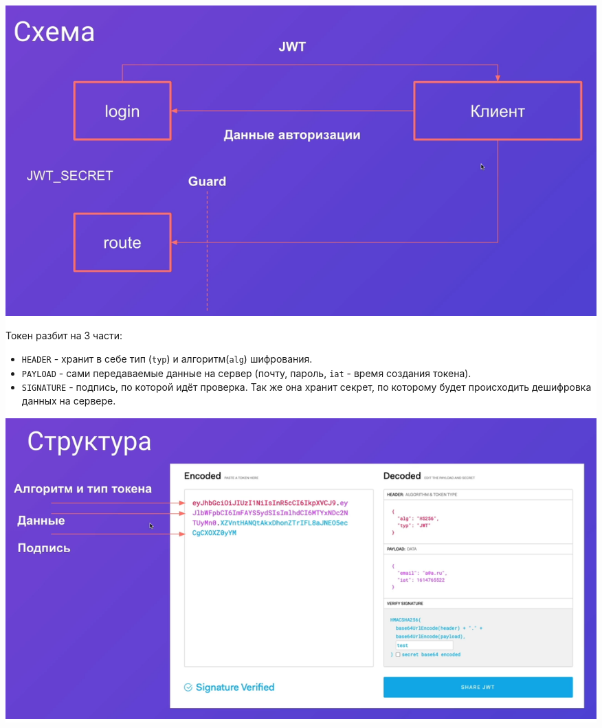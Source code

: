 ![](_png/ee3e8214fa50a84273f3f600d66bdf69.png)

Токен разбит на 3 части:

- `HEADER` - хранит в себе тип (`typ`) и алгоритм(`alg`) шифрования.
- `PAYLOAD` - сами передаваемые данные на сервер (почту, пароль, `iat` - время создания токена).
- `SIGNATURE` - подпись, по которой идёт проверка. Так же она хранит секрет, по которому будет происходить дешифровка данных на сервере.

![](_png/104d086714e4828105738a48de2a5764.png)
